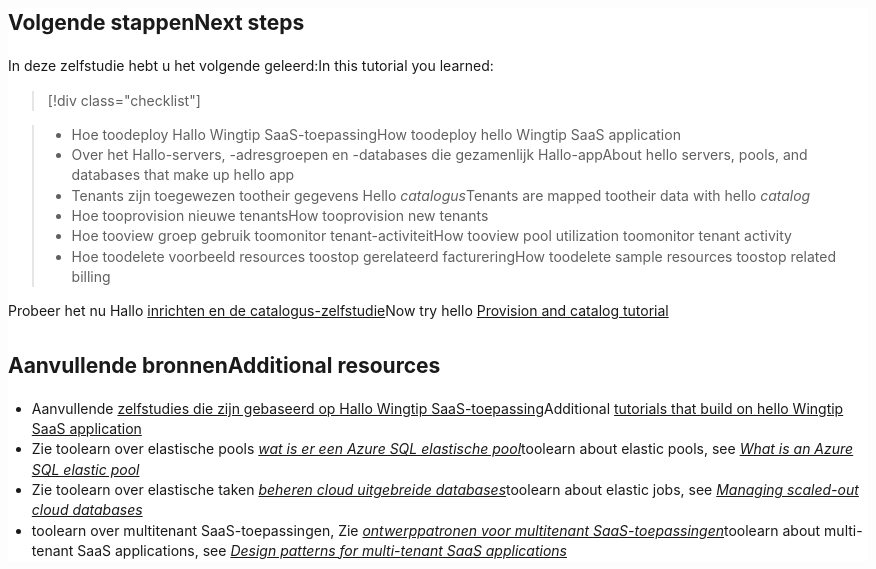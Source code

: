 
## <a name="next-steps"></a><span data-ttu-id="bc7ed-242">Volgende stappen</span><span class="sxs-lookup"><span data-stu-id="bc7ed-242">Next steps</span></span>

<span data-ttu-id="bc7ed-243">In deze zelfstudie hebt u het volgende geleerd:</span><span class="sxs-lookup"><span data-stu-id="bc7ed-243">In this tutorial you learned:</span></span>

> [!div class="checklist"]

> * <span data-ttu-id="bc7ed-244">Hoe toodeploy Hallo Wingtip SaaS-toepassing</span><span class="sxs-lookup"><span data-stu-id="bc7ed-244">How toodeploy hello Wingtip SaaS application</span></span>
> * <span data-ttu-id="bc7ed-245">Over het Hallo-servers, -adresgroepen en -databases die gezamenlijk Hallo-app</span><span class="sxs-lookup"><span data-stu-id="bc7ed-245">About hello servers, pools, and databases that make up hello app</span></span>
> * <span data-ttu-id="bc7ed-246">Tenants zijn toegewezen tootheir gegevens Hello *catalogus*</span><span class="sxs-lookup"><span data-stu-id="bc7ed-246">Tenants are mapped tootheir data with hello *catalog*</span></span>
> * <span data-ttu-id="bc7ed-247">Hoe tooprovision nieuwe tenants</span><span class="sxs-lookup"><span data-stu-id="bc7ed-247">How tooprovision new tenants</span></span>
> * <span data-ttu-id="bc7ed-248">Hoe tooview groep gebruik toomonitor tenant-activiteit</span><span class="sxs-lookup"><span data-stu-id="bc7ed-248">How tooview pool utilization toomonitor tenant activity</span></span>
> * <span data-ttu-id="bc7ed-249">Hoe toodelete voorbeeld resources toostop gerelateerd facturering</span><span class="sxs-lookup"><span data-stu-id="bc7ed-249">How toodelete sample resources toostop related billing</span></span>

<span data-ttu-id="bc7ed-250">Probeer het nu Hallo [inrichten en de catalogus-zelfstudie](sql-database-saas-tutorial-provision-and-catalog.md)</span><span class="sxs-lookup"><span data-stu-id="bc7ed-250">Now try hello [Provision and catalog tutorial](sql-database-saas-tutorial-provision-and-catalog.md)</span></span>



## <a name="additional-resources"></a><span data-ttu-id="bc7ed-251">Aanvullende bronnen</span><span class="sxs-lookup"><span data-stu-id="bc7ed-251">Additional resources</span></span>

* <span data-ttu-id="bc7ed-252">Aanvullende [zelfstudies die zijn gebaseerd op Hallo Wingtip SaaS-toepassing](sql-database-wtp-overview.md#sql-database-wingtip-saas-tutorials)</span><span class="sxs-lookup"><span data-stu-id="bc7ed-252">Additional [tutorials that build on hello Wingtip SaaS application](sql-database-wtp-overview.md#sql-database-wingtip-saas-tutorials)</span></span>
* <span data-ttu-id="bc7ed-253">Zie toolearn over elastische pools [ *wat is er een Azure SQL elastische pool*](https://docs.microsoft.com/azure/sql-database/sql-database-elastic-pool)</span><span class="sxs-lookup"><span data-stu-id="bc7ed-253">toolearn about elastic pools, see [*What is an Azure SQL elastic pool*](https://docs.microsoft.com/azure/sql-database/sql-database-elastic-pool)</span></span>
* <span data-ttu-id="bc7ed-254">Zie toolearn over elastische taken [ *beheren cloud uitgebreide databases*](https://docs.microsoft.com/azure/sql-database/sql-database-elastic-jobs-overview)</span><span class="sxs-lookup"><span data-stu-id="bc7ed-254">toolearn about elastic jobs, see [*Managing scaled-out cloud databases*](https://docs.microsoft.com/azure/sql-database/sql-database-elastic-jobs-overview)</span></span>
* <span data-ttu-id="bc7ed-255">toolearn over multitenant SaaS-toepassingen, Zie [ *ontwerppatronen voor multitenant SaaS-toepassingen*](https://docs.microsoft.com/azure/sql-database/sql-database-design-patterns-multi-tenancy-saas-applications)</span><span class="sxs-lookup"><span data-stu-id="bc7ed-255">toolearn about multi-tenant SaaS applications, see [*Design patterns for multi-tenant SaaS applications*](https://docs.microsoft.com/azure/sql-database/sql-database-design-patterns-multi-tenancy-saas-applications)</span></span>
